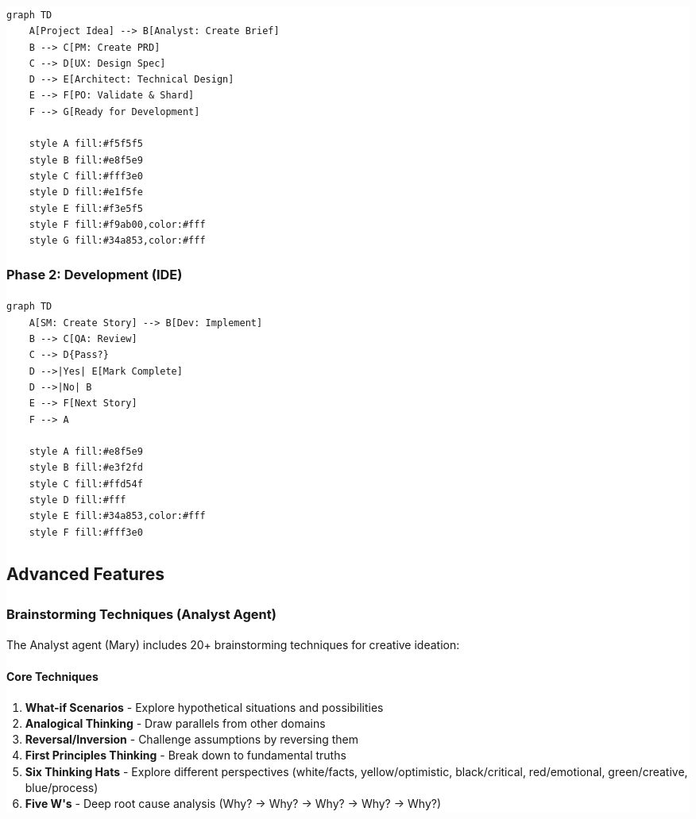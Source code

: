 ```mermaid
graph TD
    A[Project Idea] --> B[Analyst: Create Brief]
    B --> C[PM: Create PRD]
    C --> D[UX: Design Spec]
    D --> E[Architect: Technical Design]
    E --> F[PO: Validate & Shard]
    F --> G[Ready for Development]
    
    style A fill:#f5f5f5
    style B fill:#e8f5e9
    style C fill:#fff3e0
    style D fill:#e1f5fe
    style E fill:#f3e5f5
    style F fill:#f9ab00,color:#fff
    style G fill:#34a853,color:#fff
```

### Phase 2: Development (IDE)

```mermaid
graph TD
    A[SM: Create Story] --> B[Dev: Implement]
    B --> C[QA: Review]
    C --> D{Pass?}
    D -->|Yes| E[Mark Complete]
    D -->|No| B
    E --> F[Next Story]
    F --> A
    
    style A fill:#e8f5e9
    style B fill:#e3f2fd
    style C fill:#ffd54f
    style D fill:#fff
    style E fill:#34a853,color:#fff
    style F fill:#fff3e0
```

## Advanced Features

### Brainstorming Techniques (Analyst Agent)

The Analyst agent (Mary) includes 20+ brainstorming techniques for creative ideation:

#### Core Techniques
1. **What-if Scenarios** - Explore hypothetical situations and possibilities
2. **Analogical Thinking** - Draw parallels from other domains
3. **Reversal/Inversion** - Challenge assumptions by reversing them
4. **First Principles Thinking** - Break down to fundamental truths
5. **Six Thinking Hats** - Explore different perspectives (white/facts, yellow/optimistic, black/critical, red/emotional, green/creative, blue/process)
6. **Five W's** - Deep root cause analysis (Why? → Why? → Why? → Why? → Why?)
